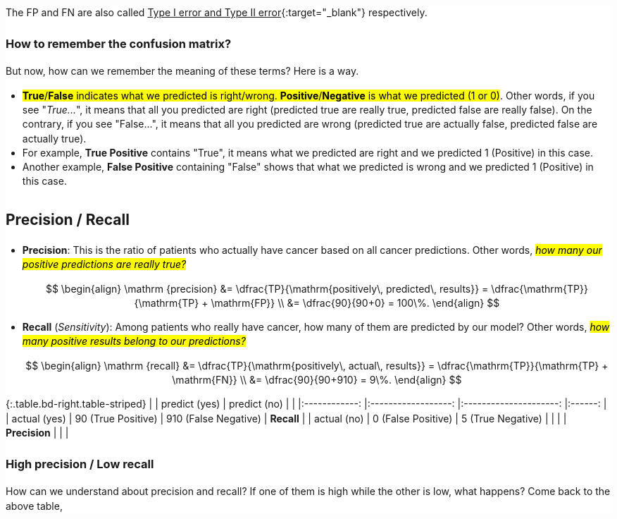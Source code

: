 The FP and FN are also called [Type I error and Type II error](https://en.wikipedia.org/wiki/Type_I_and_type_II_errors){:target="_blank"} respectively.

### How to remember the confusion matrix?

But now, how can we remember the meaning of these terms? Here is a way.

- <mark><b>True</b>/<b>False</b> indicates what we predicted is right/wrong. <b>Positive</b>/<b>Negative</b> is what we predicted (1 or 0)</mark>. Other words, if you see "*True...*", it means that all you predicted are right (predicted true are really true, predicted false are really false). On the contrary, if you see "False...", it means that all you predicted are wrong (predicted true are actually false, predicted false are actually true).
- For example, **True Positive** contains "True", it means what we predicted are right and we predicted 1 (Positive) in this case.
- Another example, **False Positive** containing "False" shows that what we predicted is wrong and we predicted 1 (Positive) in this case.

## Precision / Recall

- **Precision**: This is the ratio of patients who actually have cancer based on all cancer predictions. Other words, *<mark>how many our positive predictions are really true?</mark>*

  $$
  \begin{align}
  \mathrm {precision} &= \dfrac{TP}{\mathrm{positively\, predicted\, results}}
  = \dfrac{\mathrm{TP}}{\mathrm{TP} + \mathrm{FP}} \\
  &= \dfrac{90}{90+0} = 100\%.
  \end{align}
  $$

- **Recall** (*Sensitivity*): Among patients who really have cancer, how many of them are predicted by our model? Other words, *<mark>how many positive results belong to our predictions?</mark>*

  $$
  \begin{align}
  \mathrm {recall} &= \dfrac{TP}{\mathrm{positively\, actual\, results}}
  = \dfrac{\mathrm{TP}}{\mathrm{TP} + \mathrm{FN}} \\
  &= \dfrac{90}{90+910} = 9\%.
  \end{align}
  $$

{:.table.bd-right.table-striped}
|              	|    predict (yes)   	|      predict (no)     	|        	|
|:------------:	|:------------------:	|:---------------------:	|:------:	|
| actual (yes) 	| 90 (True Positive) 	| 910 (False Negative) 	| **Recall** 	|
|  actual (no) 	| 0 (False Positive) 	|   5 (True Negative)   	|        	|
|              	|      **Precision**     	|                       	|        	|

### High precision / Low recall

How can we understand about precision and recall? If one of them is high while the other is low, what happens? Come back to the above table,
